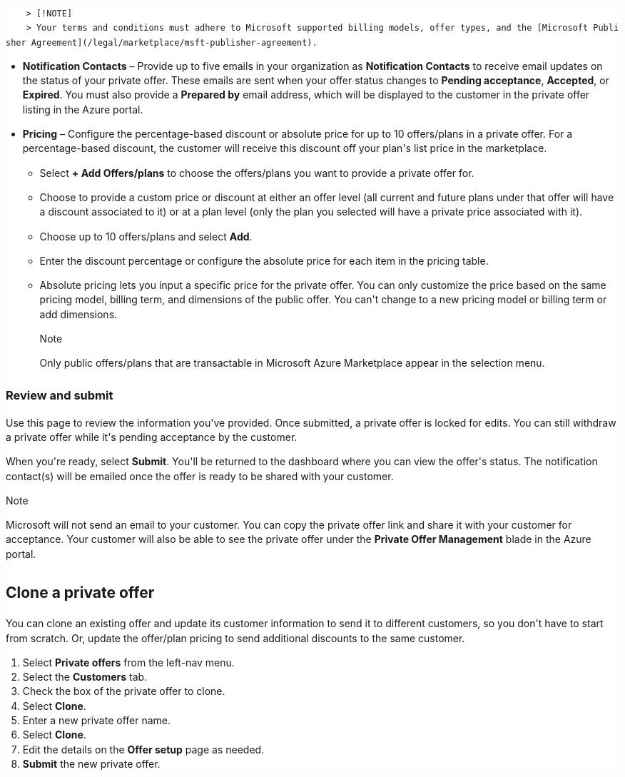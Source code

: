         > [!NOTE]
        > Your terms and conditions must adhere to Microsoft supported billing models, offer types, and the [Microsoft Publisher Agreement](/legal/marketplace/msft-publisher-agreement).

- **Notification Contacts** – Provide up to five emails in your organization as **Notification Contacts** to receive email updates on the status of your private offer. These emails are sent when your offer status changes to **Pending acceptance**, **Accepted**, or **Expired**. You must also provide a **Prepared by** email address, which will be displayed to the customer in the private offer listing in the Azure portal.

- **Pricing** – Configure the percentage-based discount or absolute price for up to 10 offers/plans in a private offer. For a percentage-based discount, the customer will receive this discount off your plan's list price in the marketplace.

    - Select **+ Add Offers/plans** to choose the offers/plans you want to provide a private offer for.
    - Choose to provide a custom price or discount at either an offer level (all current and future plans under that offer will have a discount associated to it) or at a plan level (only the plan you selected will have a private price associated with it).
    - Choose up to 10 offers/plans and select **Add**.
    - Enter the discount percentage or configure the absolute price for each item in the pricing table.
    - Absolute pricing lets you input a specific price for the private offer. You can only customize the price based on the same pricing model, billing term, and dimensions of the public offer. You can't change to a new pricing model or billing term or add dimensions.

        > [!NOTE]
        > Only public offers/plans that are transactable in Microsoft Azure Marketplace appear in the selection menu.

### Review and submit

Use this page to review the information you've provided. Once submitted, a private offer is locked for edits. You can still withdraw a private offer while it's pending acceptance by the customer.

When you're ready, select **Submit**. You'll be returned to the dashboard where you can view the offer's status. The notification contact(s) will be emailed once the offer is ready to be shared with your customer.

> [!NOTE]
> Microsoft will not send an email to your customer. You can copy the private offer link and share it with your customer for acceptance. Your customer will also be able to see the private offer under the **Private Offer Management** blade in the Azure portal.

## Clone a private offer

You can clone an existing offer and update its customer information to send it to different customers, so you don't have to start from scratch. Or, update the offer/plan pricing to send additional discounts to the same customer.

1. Select **Private offers** from the left-nav menu.
2. Select the **Customers** tab.
3. Check the box of the private offer to clone.
4. Select **Clone**.
5. Enter a new private offer name.
6. Select **Clone**.
7. Edit the details on the **Offer setup** page as needed.
8. **Submit** the new private offer.
